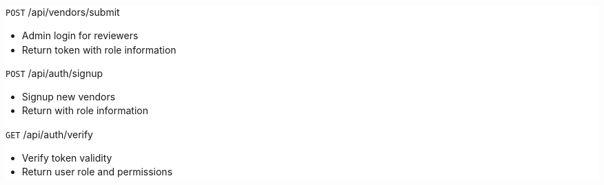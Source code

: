 ```POST``` /api/vendors/submit
- Admin login for reviewers
- Return token with role information
 
```POST``` /api/auth/signup
- Signup new vendors
- Return with role information
 
```GET``` /api/auth/verify
- Verify token validity
- Return user role and permissions
